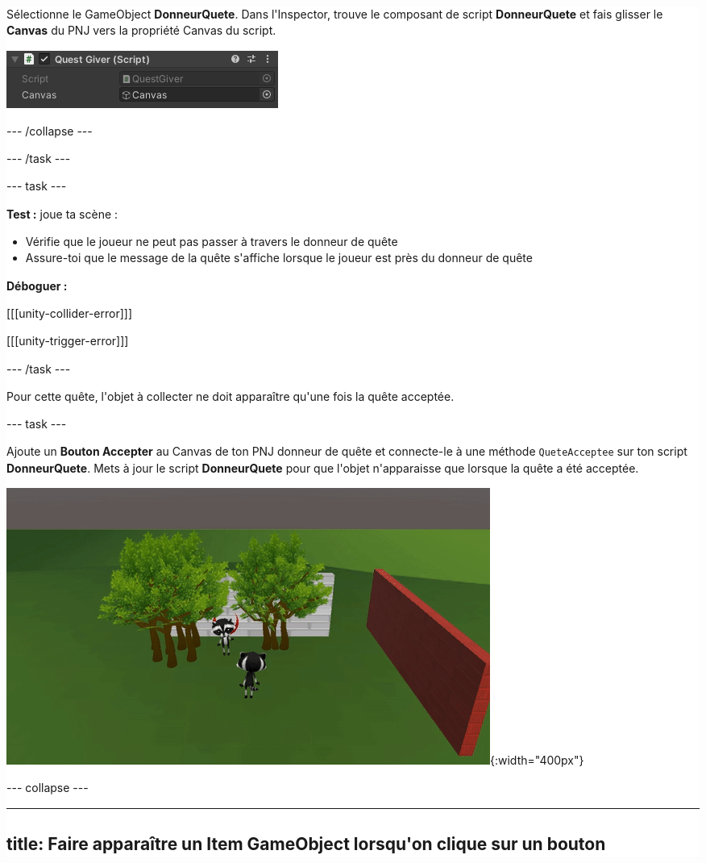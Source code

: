 Sélectionne le GameObject **DonneurQuete**. Dans l'Inspector, trouve le composant de script **DonneurQuete** et fais glisser le **Canvas** du PNJ vers la propriété Canvas du script.

![Le composant Script affichant le GameObject Canvas dans la variable Canvas.](images/quest-script.png)

--- /collapse ---

--- /task ---

--- task ---

**Test :** joue ta scène :
+ Vérifie que le joueur ne peut pas passer à travers le donneur de quête
+ Assure-toi que le message de la quête s'affiche lorsque le joueur est près du donneur de quête

**Déboguer :**

[[[unity-collider-error]]]

[[[unity-trigger-error]]]

--- /task ---

Pour cette quête, l'objet à collecter ne doit apparaître qu'une fois la quête acceptée.

--- task ---

Ajoute un **Bouton Accepter** au Canvas de ton PNJ donneur de quête et connecte-le à une méthode `QueteAcceptee` sur ton script **DonneurQuete**. Mets à jour le script **DonneurQuete** pour que l'objet n'apparaisse que lorsque la quête a été acceptée.

![Un gif animé montrant le Joueur approchant d'un PNJ. Lorsque le Joueur se rapproche du PNJ, un canvas avec un message texte et un bouton est activée sur la scène. En cliquant sur le bouton, un élément apparaît.](images/quest-button.gif){:width="400px"}

--- collapse ---

---
title: Faire apparaître un Item GameObject lorsqu'on clique sur un bouton
---
